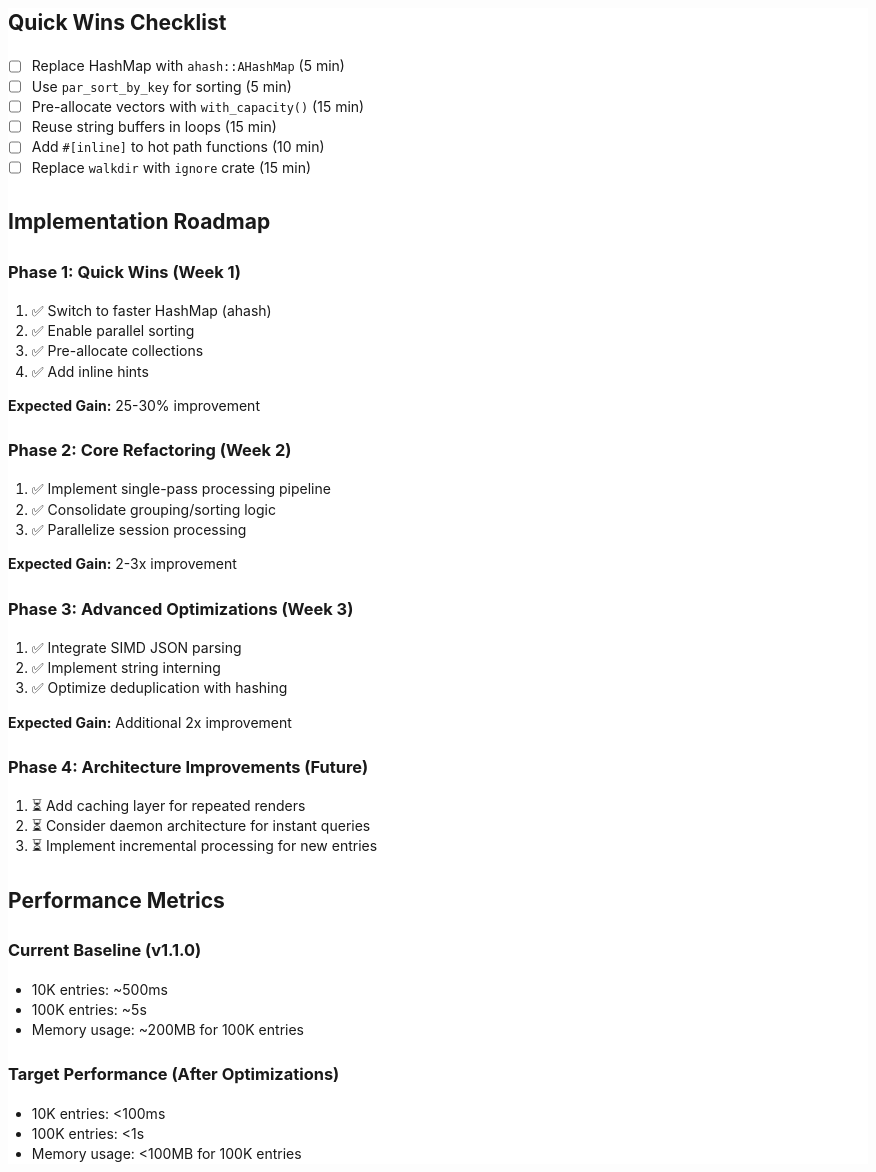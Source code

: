 ## Quick Wins Checklist

- [ ] Replace HashMap with `ahash::AHashMap` (5 min)
- [ ] Use `par_sort_by_key` for sorting (5 min)
- [ ] Pre-allocate vectors with `with_capacity()` (15 min)
- [ ] Reuse string buffers in loops (15 min)
- [ ] Add `#[inline]` to hot path functions (10 min)
- [ ] Replace `walkdir` with `ignore` crate (15 min)

## Implementation Roadmap

### Phase 1: Quick Wins (Week 1)
1. ✅ Switch to faster HashMap (ahash)
2. ✅ Enable parallel sorting
3. ✅ Pre-allocate collections
4. ✅ Add inline hints

**Expected Gain:** 25-30% improvement

### Phase 2: Core Refactoring (Week 2)
1. ✅ Implement single-pass processing pipeline
2. ✅ Consolidate grouping/sorting logic
3. ✅ Parallelize session processing

**Expected Gain:** 2-3x improvement

### Phase 3: Advanced Optimizations (Week 3)
1. ✅ Integrate SIMD JSON parsing
2. ✅ Implement string interning
3. ✅ Optimize deduplication with hashing

**Expected Gain:** Additional 2x improvement

### Phase 4: Architecture Improvements (Future)
1. ⏳ Add caching layer for repeated renders
2. ⏳ Consider daemon architecture for instant queries
3. ⏳ Implement incremental processing for new entries

## Performance Metrics

### Current Baseline (v1.1.0)
- 10K entries: ~500ms
- 100K entries: ~5s
- Memory usage: ~200MB for 100K entries

### Target Performance (After Optimizations)
- 10K entries: <100ms
- 100K entries: <1s
- Memory usage: <100MB for 100K entries

